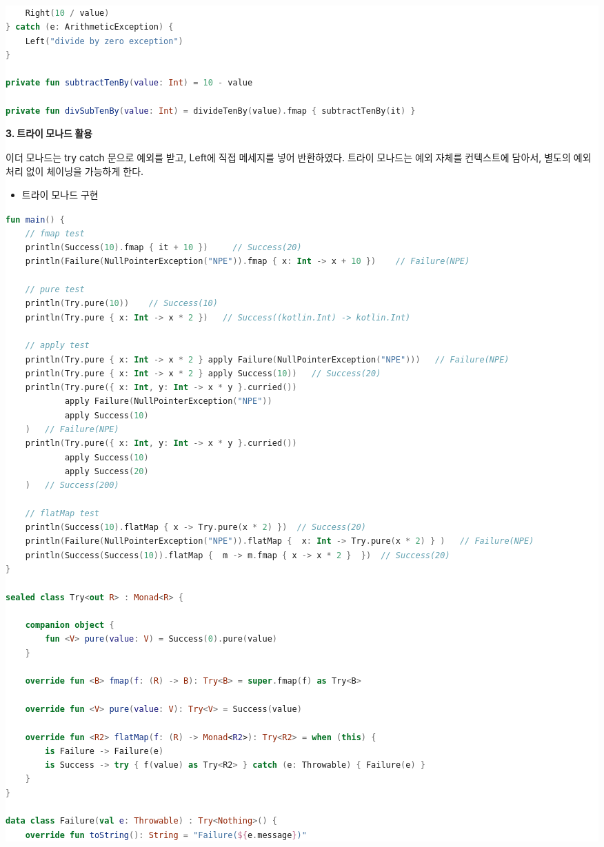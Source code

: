 ```kotlin
    Right(10 / value)
} catch (e: ArithmeticException) {
    Left("divide by zero exception")
}

private fun subtractTenBy(value: Int) = 10 - value

private fun divSubTenBy(value: Int) = divideTenBy(value).fmap { subtractTenBy(it) }
```

**3. 트라이 모나드 활용**

이더 모나드는 try catch 문으로 예외를 받고, Left에 직접 메세지를 넣어 반환하였다. 트라이 모나드는 예외 자체를 컨텍스트에 담아서, 별도의 예외처리 없이 체이닝을 가능하게 한다.

* 트라이 모나드 구현

```kotlin
fun main() {
    // fmap test
    println(Success(10).fmap { it + 10 })     // Success(20)
    println(Failure(NullPointerException("NPE")).fmap { x: Int -> x + 10 })    // Failure(NPE)

    // pure test
    println(Try.pure(10))    // Success(10)
    println(Try.pure { x: Int -> x * 2 })   // Success((kotlin.Int) -> kotlin.Int)

    // apply test
    println(Try.pure { x: Int -> x * 2 } apply Failure(NullPointerException("NPE")))   // Failure(NPE)
    println(Try.pure { x: Int -> x * 2 } apply Success(10))   // Success(20)
    println(Try.pure({ x: Int, y: Int -> x * y }.curried())
            apply Failure(NullPointerException("NPE"))
            apply Success(10)
    )   // Failure(NPE)
    println(Try.pure({ x: Int, y: Int -> x * y }.curried())
            apply Success(10)
            apply Success(20)
    )   // Success(200)

    // flatMap test
    println(Success(10).flatMap { x -> Try.pure(x * 2) })  // Success(20)
    println(Failure(NullPointerException("NPE")).flatMap {  x: Int -> Try.pure(x * 2) } )   // Failure(NPE)
    println(Success(Success(10)).flatMap {  m -> m.fmap { x -> x * 2 }  })  // Success(20)
}

sealed class Try<out R> : Monad<R> {

    companion object {
        fun <V> pure(value: V) = Success(0).pure(value)
    }

    override fun <B> fmap(f: (R) -> B): Try<B> = super.fmap(f) as Try<B>

    override fun <V> pure(value: V): Try<V> = Success(value)

    override fun <R2> flatMap(f: (R) -> Monad<R2>): Try<R2> = when (this) {
        is Failure -> Failure(e)
        is Success -> try { f(value) as Try<R2> } catch (e: Throwable) { Failure(e) }
    }
}

data class Failure(val e: Throwable) : Try<Nothing>() {
    override fun toString(): String = "Failure(${e.message})"
```